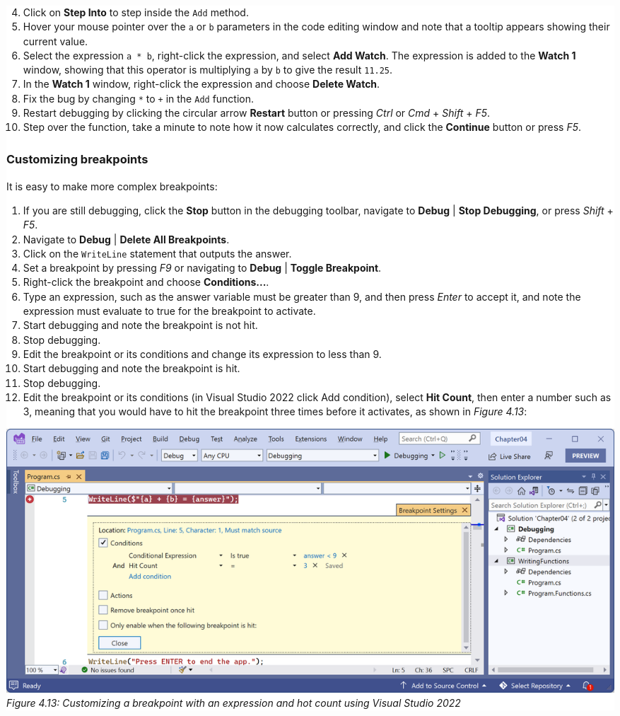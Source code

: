 4.	Click on **Step Into** to step inside the `Add` method.
5.	Hover your mouse pointer over the `a` or `b` parameters in the code editing window and note that a tooltip appears showing their current value.
6.	Select the expression `a * b`, right-click the expression, and select **Add Watch**. The expression is added to the **Watch 1** window, showing that this operator is multiplying `a` by `b` to give the result `11.25`.
7.	In the **Watch 1** window, right-click the expression and choose **Delete Watch**.
8.	Fix the bug by changing `*` to `+` in the `Add` function.
9.	Restart debugging by clicking the circular arrow **Restart** button or pressing *Ctrl* or *Cmd* + *Shift* + *F5*.
10.	Step over the function, take a minute to note how it now calculates correctly, and click the **Continue** button or press *F5*.

### Customizing breakpoints

It is easy to make more complex breakpoints:
1.	If you are still debugging, click the **Stop** button in the debugging toolbar, navigate to **Debug** | **Stop Debugging**, or press *Shift* + *F5*.
2.	Navigate to **Debug** | **Delete All Breakpoints**.
3.	Click on the `WriteLine` statement that outputs the answer.
4.	Set a breakpoint by pressing *F9* or navigating to **Debug** | **Toggle Breakpoint**.
5.	Right-click the breakpoint and choose **Conditions...**.
6.	Type an expression, such as the answer variable must be greater than 9, and then press *Enter* to accept it, and note the expression must evaluate to true for the breakpoint to activate.
7.	Start debugging and note the breakpoint is not hit.
8.	Stop debugging.
9.	Edit the breakpoint or its conditions and change its expression to less than 9.
10.	Start debugging and note the breakpoint is hit.
11.	Stop debugging.
12.	Edit the breakpoint or its conditions (in Visual Studio 2022 click Add condition), select **Hit Count**, then enter a number such as 3, meaning that you would have to hit the breakpoint three times before it activates, as shown in *Figure 4.13*:

![Customizing a breakpoint with an expression and hot count using Visual Studio 2022](assets/vs/B19586_04_13.png) 
*Figure 4.13: Customizing a breakpoint with an expression and hot count using Visual Studio 2022*
